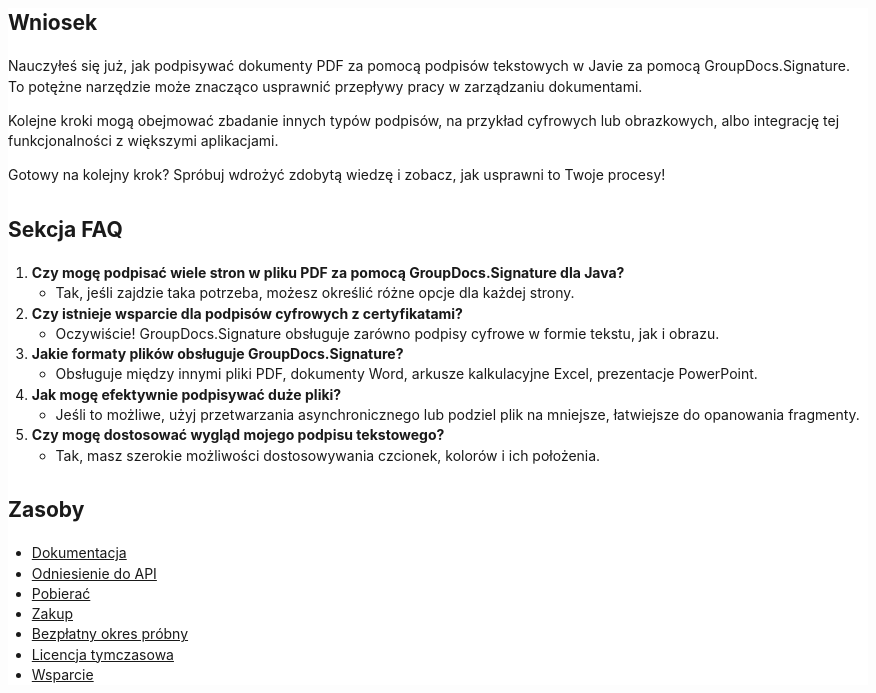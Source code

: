 ## Wniosek
Nauczyłeś się już, jak podpisywać dokumenty PDF za pomocą podpisów tekstowych w Javie za pomocą GroupDocs.Signature. To potężne narzędzie może znacząco usprawnić przepływy pracy w zarządzaniu dokumentami.

Kolejne kroki mogą obejmować zbadanie innych typów podpisów, na przykład cyfrowych lub obrazkowych, albo integrację tej funkcjonalności z większymi aplikacjami.

Gotowy na kolejny krok? Spróbuj wdrożyć zdobytą wiedzę i zobacz, jak usprawni to Twoje procesy!

## Sekcja FAQ
1. **Czy mogę podpisać wiele stron w pliku PDF za pomocą GroupDocs.Signature dla Java?**
   - Tak, jeśli zajdzie taka potrzeba, możesz określić różne opcje dla każdej strony.
2. **Czy istnieje wsparcie dla podpisów cyfrowych z certyfikatami?**
   - Oczywiście! GroupDocs.Signature obsługuje zarówno podpisy cyfrowe w formie tekstu, jak i obrazu.
3. **Jakie formaty plików obsługuje GroupDocs.Signature?**
   - Obsługuje między innymi pliki PDF, dokumenty Word, arkusze kalkulacyjne Excel, prezentacje PowerPoint.
4. **Jak mogę efektywnie podpisywać duże pliki?**
   - Jeśli to możliwe, użyj przetwarzania asynchronicznego lub podziel plik na mniejsze, łatwiejsze do opanowania fragmenty.
5. **Czy mogę dostosować wygląd mojego podpisu tekstowego?**
   - Tak, masz szerokie możliwości dostosowywania czcionek, kolorów i ich położenia.

## Zasoby
- [Dokumentacja](https://docs.groupdocs.com/signature/java/)
- [Odniesienie do API](https://reference.groupdocs.com/signature/java/)
- [Pobierać](https://releases.groupdocs.com/signature/java/)
- [Zakup](https://purchase.groupdocs.com/buy)
- [Bezpłatny okres próbny](https://releases.groupdocs.com/signature/java/)
- [Licencja tymczasowa](https://purchase.groupdocs.com/temporary-license/)
- [Wsparcie](https://forum.groupdocs.com/c/signature/)